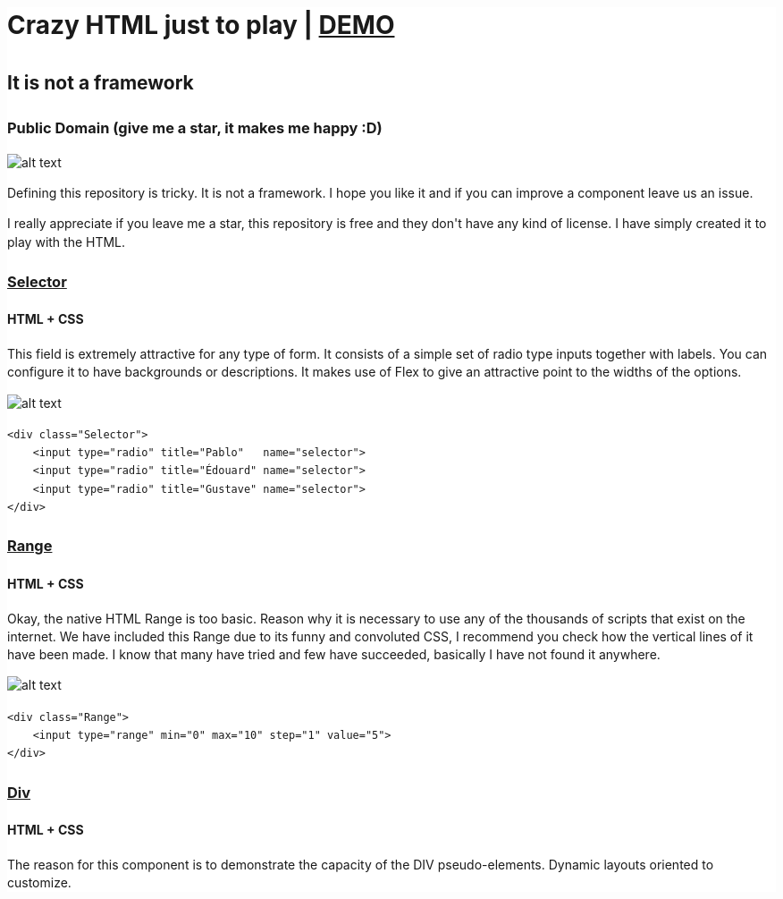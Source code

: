 # Crazy HTML just to play | [DEMO](http://html.systems/)
## It is not a framework
### Public Domain (give me a star, it makes me happy :D)

![alt text](navigator/public/screen.jpg)

Defining this repository is tricky. It is not a framework. I hope you like it and if you can improve a component leave us an issue.

I really appreciate if you leave me a star, this repository is free and they don't have any kind of license. I have simply created it to play with the HTML.

### [Selector](components/Selector)
#### HTML + CSS

This field is extremely attractive for any type of form. It consists of a simple set of radio type inputs together with labels. You can configure it to have backgrounds or descriptions. It makes use of Flex to give an attractive point to the widths of the options.

![alt text](navigator/public/components/Selector/presentation.jpg)
```
<div class="Selector">
    <input type="radio" title="Pablo"   name="selector">
    <input type="radio" title="Édouard" name="selector">
    <input type="radio" title="Gustave" name="selector">
</div>
```

### [Range](components/Range)
#### HTML + CSS

Okay, the native HTML Range is too basic. Reason why it is necessary to use any of the thousands of scripts that exist on the internet. We have included this Range due to its funny and convoluted CSS, I recommend you check how the vertical lines of it have been made. I know that many have tried and few have succeeded, basically I have not found it anywhere.

![alt text](navigator/public/components/Range/presentation.jpg)
```
<div class="Range">
    <input type="range" min="0" max="10" step="1" value="5">
</div>
```

### [Div](components/Div)
#### HTML + CSS

The reason for this component is to demonstrate the capacity of the DIV pseudo-elements. Dynamic layouts oriented to customize.
